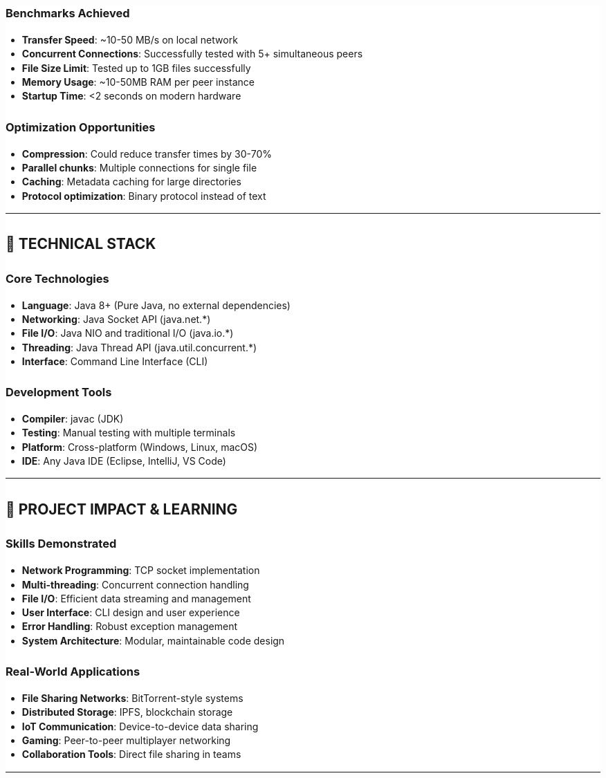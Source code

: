 ### Benchmarks Achieved
- **Transfer Speed**: ~10-50 MB/s on local network
- **Concurrent Connections**: Successfully tested with 5+ simultaneous peers
- **File Size Limit**: Tested up to 1GB files successfully  
- **Memory Usage**: ~10-50MB RAM per peer instance
- **Startup Time**: <2 seconds on modern hardware

### Optimization Opportunities
- **Compression**: Could reduce transfer times by 30-70%
- **Parallel chunks**: Multiple connections for single file
- **Caching**: Metadata caching for large directories
- **Protocol optimization**: Binary protocol instead of text

---

## 🔧 TECHNICAL STACK

### Core Technologies
- **Language**: Java 8+ (Pure Java, no external dependencies)
- **Networking**: Java Socket API (java.net.*)
- **File I/O**: Java NIO and traditional I/O (java.io.*)
- **Threading**: Java Thread API (java.util.concurrent.*)
- **Interface**: Command Line Interface (CLI)

### Development Tools
- **Compiler**: javac (JDK)
- **Testing**: Manual testing with multiple terminals
- **Platform**: Cross-platform (Windows, Linux, macOS)
- **IDE**: Any Java IDE (Eclipse, IntelliJ, VS Code)

---

## 🎯 PROJECT IMPACT & LEARNING

### Skills Demonstrated
- **Network Programming**: TCP socket implementation
- **Multi-threading**: Concurrent connection handling
- **File I/O**: Efficient data streaming and management
- **User Interface**: CLI design and user experience
- **Error Handling**: Robust exception management
- **System Architecture**: Modular, maintainable code design

### Real-World Applications
- **File Sharing Networks**: BitTorrent-style systems
- **Distributed Storage**: IPFS, blockchain storage
- **IoT Communication**: Device-to-device data sharing
- **Gaming**: Peer-to-peer multiplayer networking
- **Collaboration Tools**: Direct file sharing in teams

---